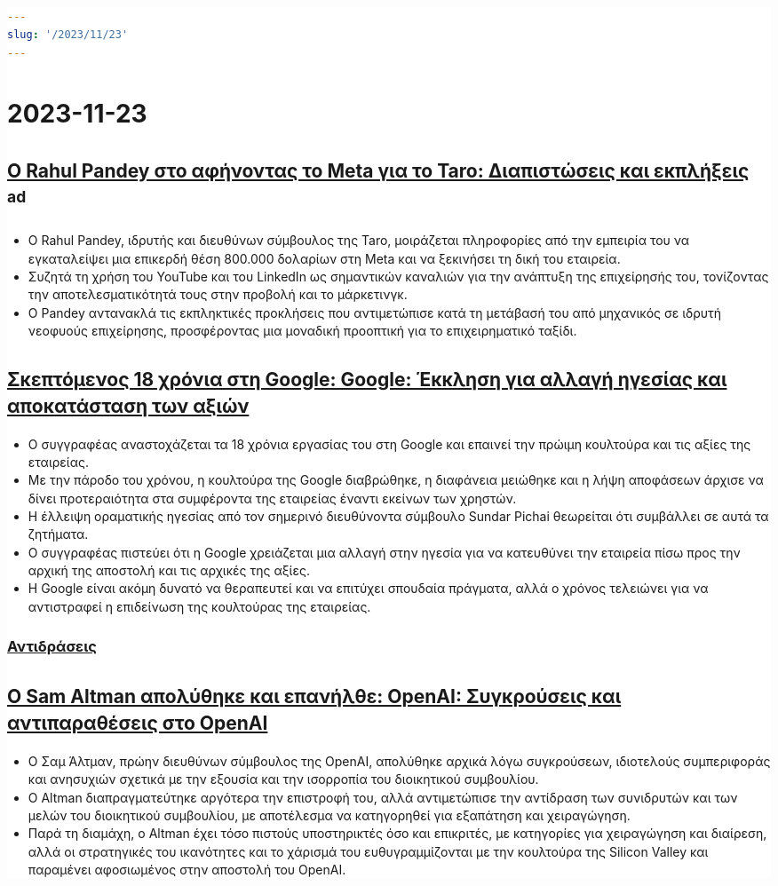 ```yaml
---
slug: '/2023/11/23'
---
```


# 2023-11-23

## [Ο Rahul Pandey στο αφήνοντας το Meta για το Taro: Διαπιστώσεις και εκπλήξεις](https://youtu.be/fHRzHEwn5ac) <sup> ad </sup>

- Ο Rahul Pandey, ιδρυτής και διευθύνων σύμβουλος της Taro, μοιράζεται πληροφορίες από την εμπειρία του να εγκαταλείψει μια επικερδή θέση 800.000 δολαρίων στη Meta και να ξεκινήσει τη δική του εταιρεία.
- Συζητά τη χρήση του YouTube και του LinkedIn ως σημαντικών καναλιών για την ανάπτυξη της επιχείρησής του, τονίζοντας την αποτελεσματικότητά τους στην προβολή και το μάρκετινγκ.
- Ο Pandey αντανακλά τις εκπληκτικές προκλήσεις που αντιμετώπισε κατά τη μετάβασή του από μηχανικός σε ιδρυτή νεοφυούς επιχείρησης, προσφέροντας μια μοναδική προοπτική για το επιχειρηματικό ταξίδι.

## [Σκεπτόμενος 18 χρόνια στη Google: Google: Έκκληση για αλλαγή ηγεσίας και αποκατάσταση των αξιών](https://ln.hixie.ch/?start=1700627373&count=1)

- Ο συγγραφέας αναστοχάζεται τα 18 χρόνια εργασίας του στη Google και επαινεί την πρώιμη κουλτούρα και τις αξίες της εταιρείας.
- Με την πάροδο του χρόνου, η κουλτούρα της Google διαβρώθηκε, η διαφάνεια μειώθηκε και η λήψη αποφάσεων άρχισε να δίνει προτεραιότητα στα συμφέροντα της εταιρείας έναντι εκείνων των χρηστών.
- Η έλλειψη οραματικής ηγεσίας από τον σημερινό διευθύνοντα σύμβουλο Sundar Pichai θεωρείται ότι συμβάλλει σε αυτά τα ζητήματα.
- Ο συγγραφέας πιστεύει ότι η Google χρειάζεται μια αλλαγή στην ηγεσία για να κατευθύνει την εταιρεία πίσω προς την αρχική της αποστολή και τις αρχικές της αξίες.
- Η Google είναι ακόμη δυνατό να θεραπευτεί και να επιτύχει σπουδαία πράγματα, αλλά ο χρόνος τελειώνει για να αντιστραφεί η επιδείνωση της κουλτούρας της εταιρείας.

### [Αντιδράσεις](https://news.ycombinator.com/item?id=38381573)

## [Ο Sam Altman απολύθηκε και επανήλθε: OpenAI: Συγκρούσεις και αντιπαραθέσεις στο OpenAI](https://www.washingtonpost.com/technology/2023/11/22/sam-altman-fired-y-combinator-paul-graham/)

- Ο Σαμ Άλτμαν, πρώην διευθύνων σύμβουλος της OpenAI, απολύθηκε αρχικά λόγω συγκρούσεων, ιδιοτελούς συμπεριφοράς και ανησυχιών σχετικά με την εξουσία και την ισορροπία του διοικητικού συμβουλίου.
- Ο Altman διαπραγματεύτηκε αργότερα την επιστροφή του, αλλά αντιμετώπισε την αντίδραση των συνιδρυτών και των μελών του διοικητικού συμβουλίου, με αποτέλεσμα να κατηγορηθεί για εξαπάτηση και χειραγώγηση.
- Παρά τη διαμάχη, ο Altman έχει τόσο πιστούς υποστηρικτές όσο και επικριτές, με κατηγορίες για χειραγώγηση και διαίρεση, αλλά οι στρατηγικές του ικανότητες και το χάρισμά του ευθυγραμμίζονται με την κουλτούρα της Silicon Valley και παραμένει αφοσιωμένος στην αποστολή του OpenAI.
